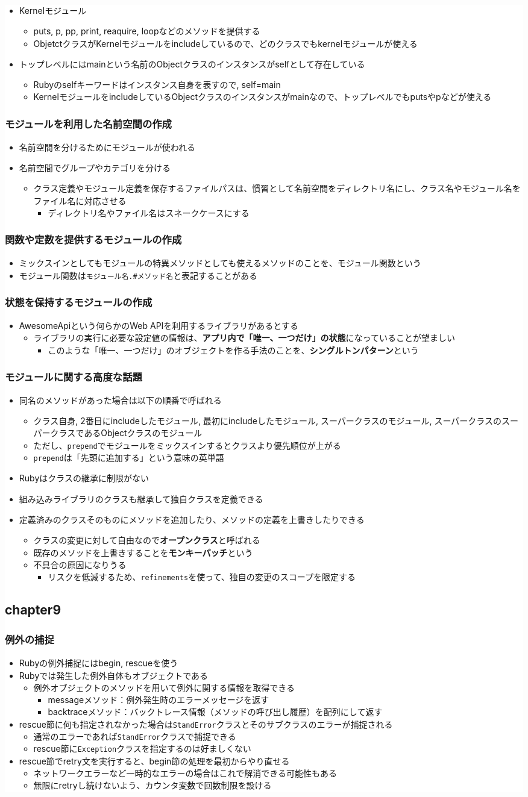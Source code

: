 - Kernelモジュール
  - puts, p, pp, print, reaquire, loopなどのメソッドを提供する
  - ObjetctクラスがKernelモジュールをincludeしているので、どのクラスでもkernelモジュールが使える

- トップレベルにはmainという名前のObjectクラスのインスタンスがselfとして存在している
  - Rubyのselfキーワードはインスタンス自身を表すので, self=main
  - KernelモジュールをincludeしているObjectクラスのインスタンスがmainなので、トップレベルでもputsやpなどが使える

### モジュールを利用した名前空間の作成

- 名前空間を分けるためにモジュールが使われる

- 名前空間でグループやカテゴリを分ける
  - クラス定義やモジュール定義を保存するファイルパスは、慣習として名前空間をディレクトリ名にし、クラス名やモジュール名をファイル名に対応させる
    - ディレクトリ名やファイル名はスネークケースにする

### 関数や定数を提供するモジュールの作成

- ミックスインとしてもモジュールの特異メソッドとしても使えるメソッドのことを、モジュール関数という
- モジュール関数は`モジュール名.#メソッド名`と表記することがある

### 状態を保持するモジュールの作成

- AwesomeApiという何らかのWeb APIを利用するライブラリがあるとする
  - ライブラリの実行に必要な設定値の情報は、**アプリ内で「唯一、一つだけ」の状態**になっていることが望ましい
    - このような「唯一、一つだけ」のオブジェクトを作る手法のことを、**シングルトンパターン**という

### モジュールに関する高度な話題

- 同名のメソッドがあった場合は以下の順番で呼ばれる
  - クラス自身, 2番目にincludeしたモジュール, 最初にincludeしたモジュール, スーパークラスのモジュール, スーパークラスのスーパークラスであるObjectクラスのモジュール
  - ただし、`prepend`でモジュールをミックスインするとクラスより優先順位が上がる
  - `prepend`は「先頭に追加する」という意味の英単語

- Rubyはクラスの継承に制限がない
- 組み込みライブラリのクラスも継承して独自クラスを定義できる
- 定義済みのクラスそのものにメソッドを追加したり、メソッドの定義を上書きしたりできる
  - クラスの変更に対して自由なので**オープンクラス**と呼ばれる
  - 既存のメソッドを上書きすることを**モンキーパッチ**という
  - 不具合の原因になりうる
    - リスクを低減するため、`refinements`を使って、独自の変更のスコープを限定する

## chapter9

### 例外の捕捉

- Rubyの例外捕捉にはbegin, rescueを使う
- Rubyでは発生した例外自体もオブジェクトである
  - 例外オブジェクトのメソッドを用いて例外に関する情報を取得できる
    - messageメソッド：例外発生時のエラーメッセージを返す
    - backtraceメソッド：バックトレース情報（メソッドの呼び出し履歴）を配列にして返す
- rescue節に何も指定されなかった場合は`StandError`クラスとそのサブクラスのエラーが捕捉される
  - 通常のエラーであれば`StandError`クラスで捕捉できる
  - rescue節に`Exception`クラスを指定するのは好ましくない
- rescue節でretry文を実行すると、begin節の処理を最初からやり直せる
  - ネットワークエラーなど一時的なエラーの場合はこれで解消できる可能性もある
  - 無限にretryし続けないよう、カウンタ変数で回数制限を設ける
